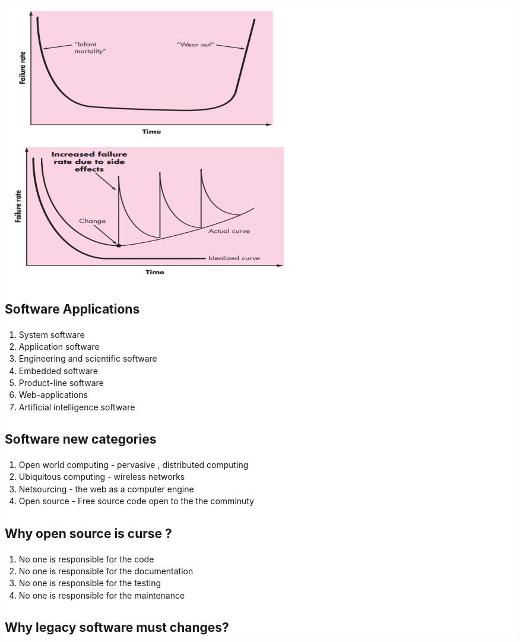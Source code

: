 ![Alt text](image.png) ![Alt text](image-1.png)

## Software Applications

1. System software
2. Application software
3. Engineering and scientific software
4. Embedded software
5. Product-line software
6. Web-applications
7. Artificial intelligence software

## Software new categories

1. Open world computing - pervasive , distributed computing
2. Ubiquitous computing - wireless networks
3. Netsourcing - the web as a computer engine
4. Open source - Free source code open to the the comminuty

## Why open source is curse ?

1. No one is responsible for the code
2. No one is responsible for the documentation
3. No one is responsible for the testing
4. No one is responsible for the maintenance

## Why legacy software must changes?
